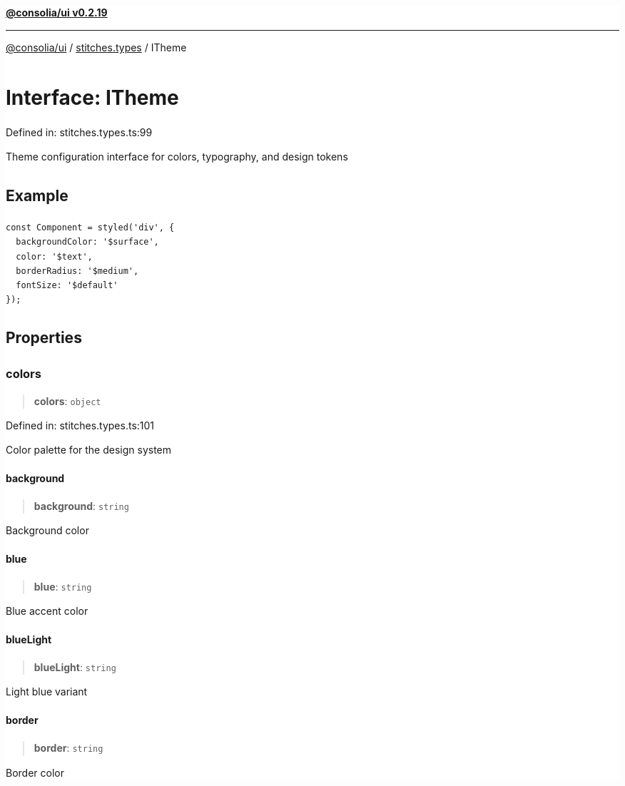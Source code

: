 [**@consolia/ui v0.2.19**](../../README.md)

***

[@consolia/ui](../../README.md) / [stitches.types](../README.md) / ITheme

# Interface: ITheme

Defined in: stitches.types.ts:99

Theme configuration interface for colors, typography, and design tokens

## Example

```tsx
const Component = styled('div', {
  backgroundColor: '$surface',
  color: '$text',
  borderRadius: '$medium',
  fontSize: '$default'
});
```

## Properties

### colors

> **colors**: `object`

Defined in: stitches.types.ts:101

Color palette for the design system

#### background

> **background**: `string`

Background color

#### blue

> **blue**: `string`

Blue accent color

#### blueLight

> **blueLight**: `string`

Light blue variant

#### border

> **border**: `string`

Border color
